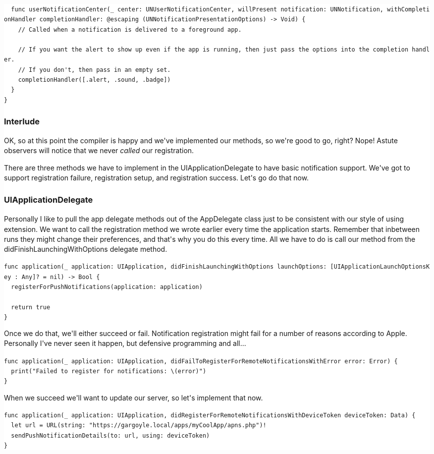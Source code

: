 ```
  func userNotificationCenter(_ center: UNUserNotificationCenter, willPresent notification: UNNotification, withCompletionHandler completionHandler: @escaping (UNNotificationPresentationOptions) -> Void) {
    // Called when a notification is delivered to a foreground app.

    // If you want the alert to show up even if the app is running, then just pass the options into the completion handler.
    // If you don't, then pass in an empty set.
    completionHandler([.alert, .sound, .badge])
  }
}
```

### Interlude

OK, so at this point the compiler is happy and we've implemented our methods, so we're good to go, right?  Nope!  Astute observers will notice that we never *called* our registration.   

There are three methods we have to implement in the UIApplicationDelegate to have basic notification support.  We've got to support registration failure, registration setup, and registration success.  Let's go do that now.

### UIApplicationDelegate

Personally I like to pull the app delegate methods out of the AppDelegate class just to be consistent with our style of using extension.  We want to call the registration method we wrote earlier every time the application starts.  Remember that inbetween runs they might change their preferences, and that's why you do this every time.  All we have to do is call our method from the didFinishLaunchingWithOptions delegate method.

```
func application(_ application: UIApplication, didFinishLaunchingWithOptions launchOptions: [UIApplicationLaunchOptionsKey : Any]? = nil) -> Bool {
  registerForPushNotifications(application: application)
    
  return true
}
```

Once we do that, we'll either succeed or fail.  Notification registration might fail for a number of reasons according to Apple.  Personally I've never seen it happen, but defensive programming and all...

```
func application(_ application: UIApplication, didFailToRegisterForRemoteNotificationsWithError error: Error) {
  print("Failed to register for notifications: \(error)")
}
```

When we succeed we'll want to update our server, so let's implement that now.

```
func application(_ application: UIApplication, didRegisterForRemoteNotificationsWithDeviceToken deviceToken: Data) {
  let url = URL(string: "https://gargoyle.local/apps/myCoolApp/apns.php")!
  sendPushNotificationDetails(to: url, using: deviceToken)
}
```
